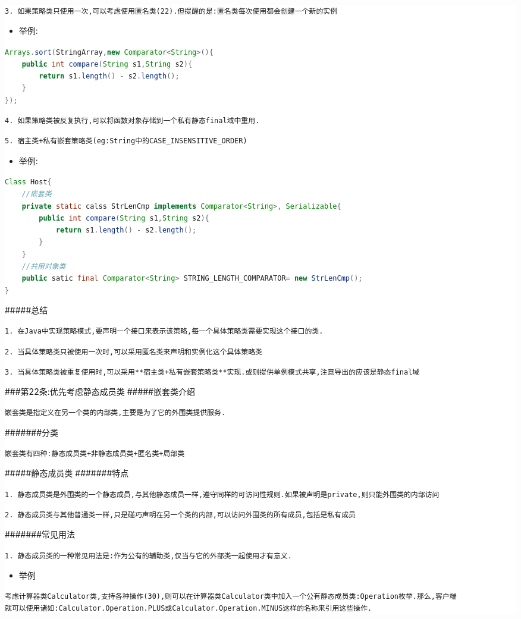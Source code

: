 ```
3. 如果策略类只使用一次,可以考虑使用匿名类(22).但提醒的是:匿名类每次使用都会创建一个新的实例
```
- 举例:
```java
Arrays.sort(StringArray,new Comparator<String>(){
	public int compare(String s1,String s2){
    	return s1.length() - s2.length();
    }
});
```

```
4. 如果策略类被反复执行,可以将函数对象存储到一个私有静态final域中重用.
```
```
5. 宿主类+私有嵌套策略类(eg:String中的CASE_INSENSITIVE_ORDER)
```
- 举例:
```java
Class Host{
	//嵌套类
	private static calss StrLenCmp implements Comparator<String>, Serializable{
    	public int compare(String s1,String s2){
        	return s1.length() - s2.length();
        }
    }
    //共用对象类
    public satic final Comparator<String> STRING_LENGTH_COMPARATOR= new StrLenCmp();
}
```

#####总结
```
1. 在Java中实现策略模式,要声明一个接口来表示该策略,每一个具体策略类需要实现这个接口的类.
```
```
2. 当具体策略类只被使用一次时,可以采用匿名类来声明和实例化这个具体策略类
```
```
3. 当具体策略类被重复使用时,可以采用**宿主类+私有嵌套策略类**实现.或则提供单例模式共享,注意导出的应该是静态final域
```

###第22条:优先考虑静态成员类
#####嵌套类介绍
```
嵌套类是指定义在另一个类的内部类,主要是为了它的外围类提供服务.
```
#######分类
```
嵌套类有四种:静态成员类+非静态成员类+匿名类+局部类
```
#####静态成员类
#######特点
```
1. 静态成员类是外围类的一个静态成员,与其他静态成员一样,遵守同样的可访问性规则.如果被声明是private,则只能外围类的内部访问
```
```
2. 静态成员类与其他普通类一样,只是碰巧声明在另一个类的内部,可以访问外围类的所有成员,包括是私有成员
```
#######常见用法
```
1. 静态成员类的一种常见用法是:作为公有的辅助类,仅当与它的外部类一起使用才有意义.
```
- 举例
```
考虑计算器类Calculator类,支持各种操作(30),则可以在计算器类Calculator类中加入一个公有静态成员类:Operation枚举.那么,客户端
就可以使用诸如:Calculator.Operation.PLUS或Calculator.Operation.MINUS这样的名称来引用这些操作.
```
